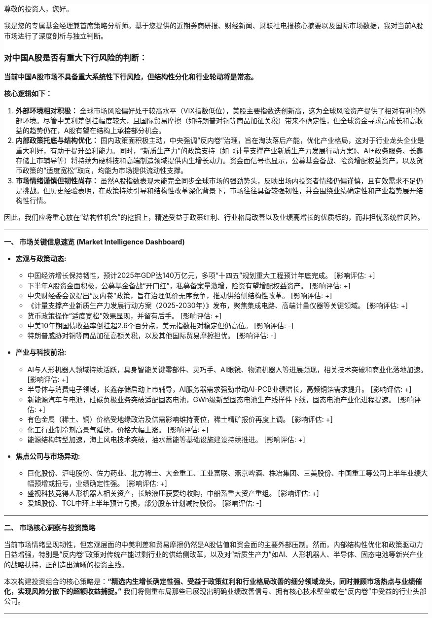 尊敬的投资人，您好。

我是您的专属基金经理兼首席策略分析师。基于您提供的近期券商研报、财经新闻、财联社电报核心摘要以及国际市场数据，我对当前A股市场进行了深度剖析与独立判断。

### **对中国A股是否有重大下行风险的判断：**

**当前中国A股市场不具备重大系统性下行风险，但结构性分化和行业轮动将是常态。**

**核心逻辑如下：**
1.  **外部环境相对积极：** 全球市场风险偏好处于较高水平（VIX指数低位），美股主要指数迭创新高，这为全球风险资产提供了相对有利的外部环境。尽管中美利差倒挂幅度较大，且国际贸易摩擦（如特朗普对铜等商品加征关税）带来不确定性，但全球资金寻求高成长和高收益的趋势仍在，A股有望在结构上承接部分机会。
2.  **内部政策托底与结构优化：** 国内政策面积极主动，中央强调“反内卷”治理，旨在淘汰落后产能，优化产业格局，这对于行业龙头企业是重大利好，有助于提升盈利能力。同时，“新质生产力”的政策支持（如《计量支撑产业新质生产力发展行动方案》、AI+政务服务、长鑫存储上市辅导等）将持续为硬科技和高端制造领域提供内生增长动力。资金面信号也显示，公募基金备战、险资增配权益资产，以及货币政策的“适度宽松”取向，均能为市场提供流动性支撑。
3.  **市场情绪谨慎但韧性尚存：** 虽然A股指数表现未能完全同步全球市场的强劲势头，反映出场内投资者情绪仍偏谨慎，且有效需求不足仍是挑战。但历史经验表明，在政策持续引导和结构性改革深化背景下，市场往往具备较强韧性，并会围绕业绩确定性和产业趋势展开结构性行情。

因此，我们应将重心放在“结构性机会”的挖掘上，精选受益于政策红利、行业格局改善以及业绩高增长的优质标的，而非担忧系统性风险。

---

**一、 市场关键信息速览 (Market Intelligence Dashboard)**

*   **宏观与政策动态:**
    *   中国经济增长保持韧性，预计2025年GDP达140万亿元，多项“十四五”规划重大工程预计年底完成。 [影响评估: +]
    *   下半年A股资金面积极，公募基金备战“开门红”，私募备案量激增，险资有望增配权益资产。 [影响评估: +]
    *   中央财经委会议提出“反内卷”政策，旨在治理低价无序竞争，推动供给侧结构性改革。 [影响评估: +]
    *   《计量支撑产业新质生产力发展行动方案（2025-2030年）》发布，聚焦集成电路、高端计量仪器等关键领域。 [影响评估: +]
    *   货币政策操作“适度宽松”效果显现，并留有后手。 [影响评估: +]
    *   中美10年期国债收益率倒挂超2.6个百分点，美元指数相对稳定但仍高位。 [影响评估: -]
    *   特朗普威胁对铜等商品加征高额关税，以及其他国际贸易摩擦担忧。 [影响评估: -]

*   **产业与科技前沿:**
    *   AI与人形机器人领域持续活跃，具身智能关键零部件、灵巧手、AI眼镜、物流机器人等进展频现，相关技术突破和商业化落地加速。 [影响评估: +]
    *   半导体与消费电子领域，长鑫存储启动上市辅导，AI服务器需求强劲带动AI-PCB业绩增长，高频铜箔需求提升。 [影响评估: +]
    *   新能源汽车与电池，硅碳负极业务突破适配固态电池，GWh级新型固态电池生产线样件下线，固态电池产业化进程提速。 [影响评估: +]
    *   有色金属（稀土、铜）价格受地缘政治及供需影响维持高位，稀土精矿报价再度上调。 [影响评估: +]
    *   化工行业制冷剂高景气延续，价格大幅上涨。 [影响评估: +]
    *   能源结构转型加速，海上风电技术突破，抽水蓄能等基础设施建设持续推进。 [影响评估: +]

*   **焦点公司与市场异动:**
    *   巨化股份、沪电股份、佐力药业、北方稀土、大金重工、工业富联、燕京啤酒、株冶集团、三美股份、中国重工等公司上半年业绩大幅预增或扭亏，业绩确定性强。 [影响评估: +]
    *   盛视科技竞得人形机器人相关资产，长龄液压获要约收购，中船系重大资产重组。 [影响评估: +]
    *   爱旭股份、TCL中环上半年预计亏损，部分股东计划减持股份。 [影响评估: -]

---

**二、 市场核心洞察与投资策略**

当前市场情绪呈现韧性，但宏观层面的中美利差和贸易摩擦仍然是A股估值和资金面的主要外部压制。然而，内部结构性优化和政策驱动力日益增强，特别是“反内卷”政策对传统产能过剩行业的供给侧改革，以及对“新质生产力”如AI、人形机器人、半导体、固态电池等新兴产业的战略扶持，正创造出清晰的投资主线。

本次构建投资组合的核心策略是：**“精选内生增长确定性强、受益于政策红利和行业格局改善的细分领域龙头，同时兼顾市场热点与业绩催化，实现风险分散下的超额收益捕捉。”** 我们将侧重布局那些已展现出明确业绩改善信号、拥有核心技术壁垒或在“反内卷”中受益的行业头部公司。

---
